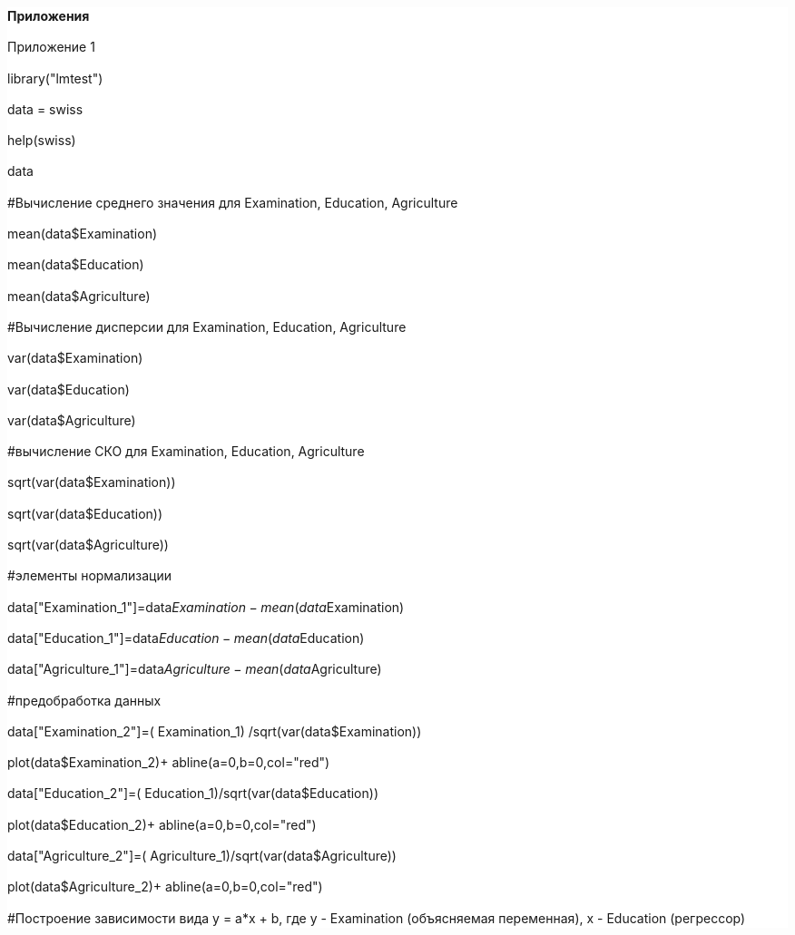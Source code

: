 




<a name="_toc104579955"></a><a name="_toc104760819"></a>**Приложения**

<a name="_toc104579956"></a><a name="_toc104760820"></a>Приложение 1

library("lmtest")

data = swiss

help(swiss)

data

#Вычисление среднего значения для Examination, Education, Agriculture

mean(data$Examination)

mean(data$Education)

mean(data$Agriculture)

#Вычисление дисперсии для Examination, Education, Agriculture

var(data$Examination)

var(data$Education)

var(data$Agriculture)

#вычисление СКО для Examination, Education, Agriculture

sqrt(var(data$Examination))

sqrt(var(data$Education))

sqrt(var(data$Agriculture))



#элементы нормализации 

data["Examination\_1"]=data$Examination-mean(data$Examination)

data["Education\_1"]=data$Education-mean(data$Education)

data["Agriculture\_1"]=data$Agriculture-mean(data$Agriculture)

#предобработка данных 

data["Examination\_2"]=( Examination\_1) /sqrt(var(data$Examination))

plot(data$Examination\_2)+ abline(a=0,b=0,col="red")

data["Education\_2"]=( Education\_1)/sqrt(var(data$Education))

plot(data$Education\_2)+ abline(a=0,b=0,col="red")

data["Agriculture\_2"]=( Agriculture\_1)/sqrt(var(data$Agriculture))

plot(data$Agriculture\_2)+ abline(a=0,b=0,col="red")

#Построение зависимости вида y = a\*x + b, где у - Examination (объясняемая переменная), х - Education (регрессор)
